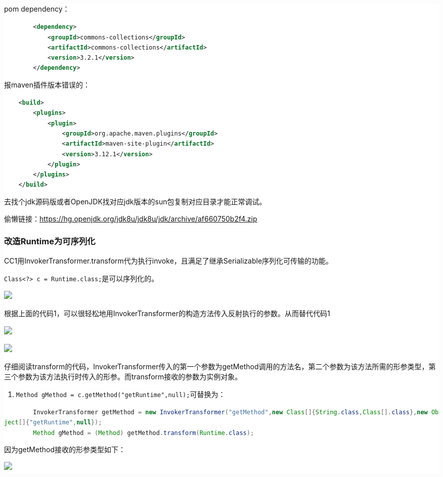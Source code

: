pom dependency：

```xml
        <dependency>
            <groupId>commons-collections</groupId>
            <artifactId>commons-collections</artifactId>
            <version>3.2.1</version>
        </dependency>
```

报maven插件版本错误的：

```xml
    <build>
        <plugins>
            <plugin>
                <groupId>org.apache.maven.plugins</groupId>
                <artifactId>maven-site-plugin</artifactId>
                <version>3.12.1</version>
            </plugin>
        </plugins>
    </build>
```

去找个jdk源码版或者OpenJDK找对应jdk版本的sun包复制对应目录才能正常调试。

偷懒链接：https://hg.openjdk.org/jdk8u/jdk8u/jdk/archive/af660750b2f4.zip

### 改造Runtime为可序列化

CC1用InvokerTransformer.transform代为执行invoke，且满足了继承Serializable序列化可传输的功能。

`Class<?> c = Runtime.class;`是可以序列化的。

![](https://typora-202017030217.oss-cn-beijing.aliyuncs.com/typora/image-20240709162849477.png)

根据上面的代码1，可以很轻松地用InvokerTransformer的构造方法传入反射执行的参数。从而替代代码1

![](https://typora-202017030217.oss-cn-beijing.aliyuncs.com/typora/image-20240705220821452.png)

![](https://typora-202017030217.oss-cn-beijing.aliyuncs.com/typora/image-20240705223655683.png)

仔细阅读transform的代码，InvokerTransformer传入的第一个参数为getMethod调用的方法名，第二个参数为该方法所需的形参类型，第三个参数为该方法执行时传入的形参。而transform接收的参数为实例对象。

1. `Method gMethod = c.getMethod("getRuntime",null);`可替换为：

```java
        InvokerTransformer getMethod = new InvokerTransformer("getMethod",new Class[]{String.class,Class[].class},new Object[]{"getRuntime",null});
        Method gMethod = (Method) getMethod.transform(Runtime.class);
```

因为getMethod接收的形参类型如下：

![](https://typora-202017030217.oss-cn-beijing.aliyuncs.com/typora/image-20240708150513048.png)
